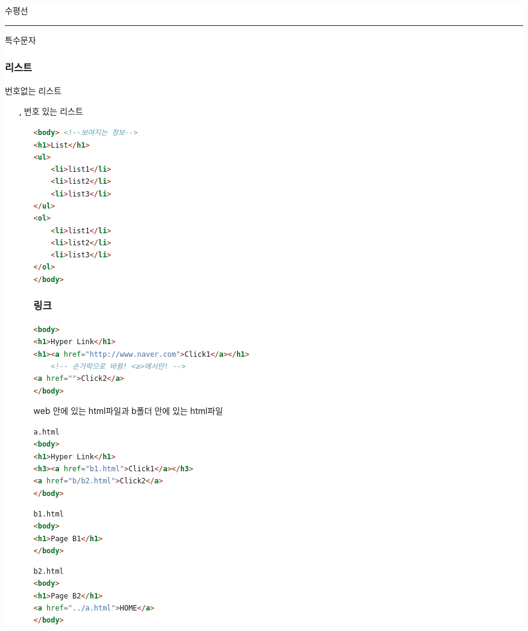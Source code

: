 수평선 <hr />

특수문자

### 리스트

번호없는 리스트 <ul>, 번호 있는 리스트 <ol>

```html
<body> <!--보여지는 정보-->
<h1>List</h1>
<ul>
	<li>list1</li>
	<li>list2</li>
	<li>list3</li>
</ul>
<ol>
	<li>list1</li>
	<li>list2</li>
	<li>list3</li>
</ol>
</body>
```

### 링크

```html
<body>
<h1>Hyper Link</h1>
<h1><a href="http://www.naver.com">Click1</a></h1> 
    <!-- 손가락으로 바뀜! <a>에서만! -->
<a href="">Click2</a>
</body>
```

web 안에 있는 html파일과 b폴더 안에 있는 html파일

```html
a.html
<body>
<h1>Hyper Link</h1>
<h3><a href="b1.html">Click1</a></h3> 
<a href="b/b2.html">Click2</a>
</body>
```

```html
b1.html
<body>
<h1>Page B1</h1>
</body>
```

```html
b2.html
<body>
<h1>Page B2</h1>
<a href="../a.html">HOME</a>
</body>
```
